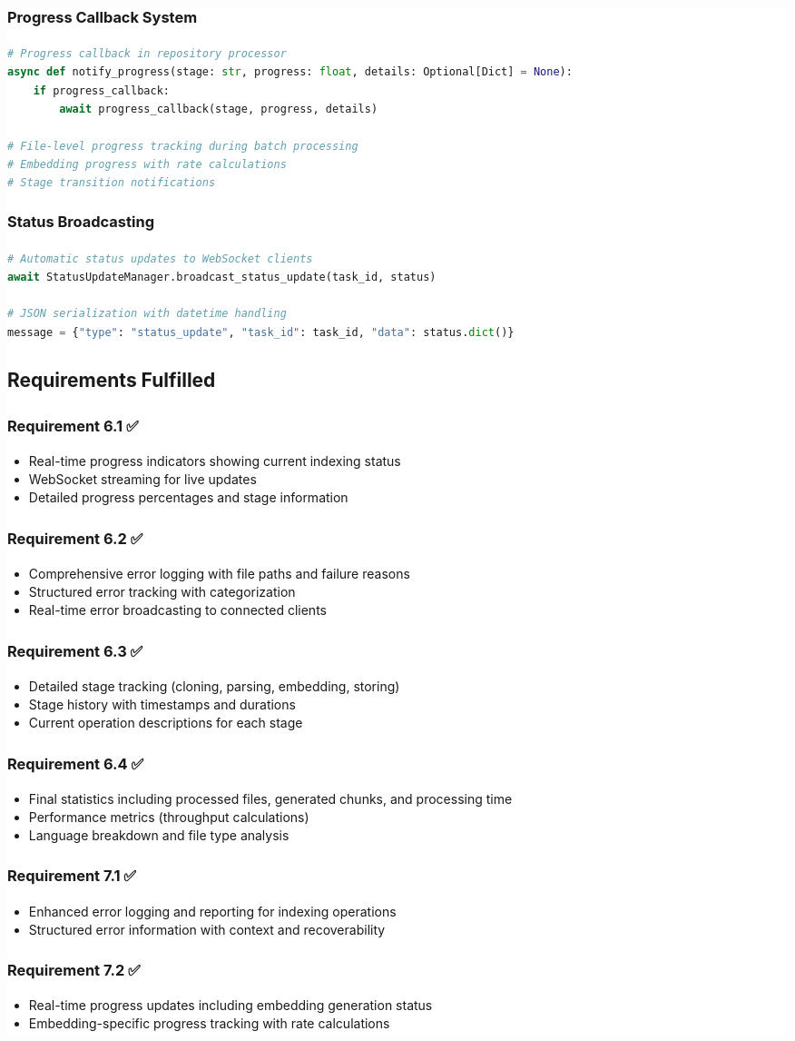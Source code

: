 ### Progress Callback System
```python
# Progress callback in repository processor
async def notify_progress(stage: str, progress: float, details: Optional[Dict] = None):
    if progress_callback:
        await progress_callback(stage, progress, details)

# File-level progress tracking during batch processing
# Embedding progress with rate calculations
# Stage transition notifications
```

### Status Broadcasting
```python
# Automatic status updates to WebSocket clients
await StatusUpdateManager.broadcast_status_update(task_id, status)

# JSON serialization with datetime handling
message = {"type": "status_update", "task_id": task_id, "data": status.dict()}
```

## Requirements Fulfilled

### Requirement 6.1 ✅
- Real-time progress indicators showing current indexing status
- WebSocket streaming for live updates
- Detailed progress percentages and stage information

### Requirement 6.2 ✅
- Comprehensive error logging with file paths and failure reasons
- Structured error tracking with categorization
- Real-time error broadcasting to connected clients

### Requirement 6.3 ✅
- Detailed stage tracking (cloning, parsing, embedding, storing)
- Stage history with timestamps and durations
- Current operation descriptions for each stage

### Requirement 6.4 ✅
- Final statistics including processed files, generated chunks, and processing time
- Performance metrics (throughput calculations)
- Language breakdown and file type analysis

### Requirement 7.1 ✅
- Enhanced error logging and reporting for indexing operations
- Structured error information with context and recoverability

### Requirement 7.2 ✅
- Real-time progress updates including embedding generation status
- Embedding-specific progress tracking with rate calculations
